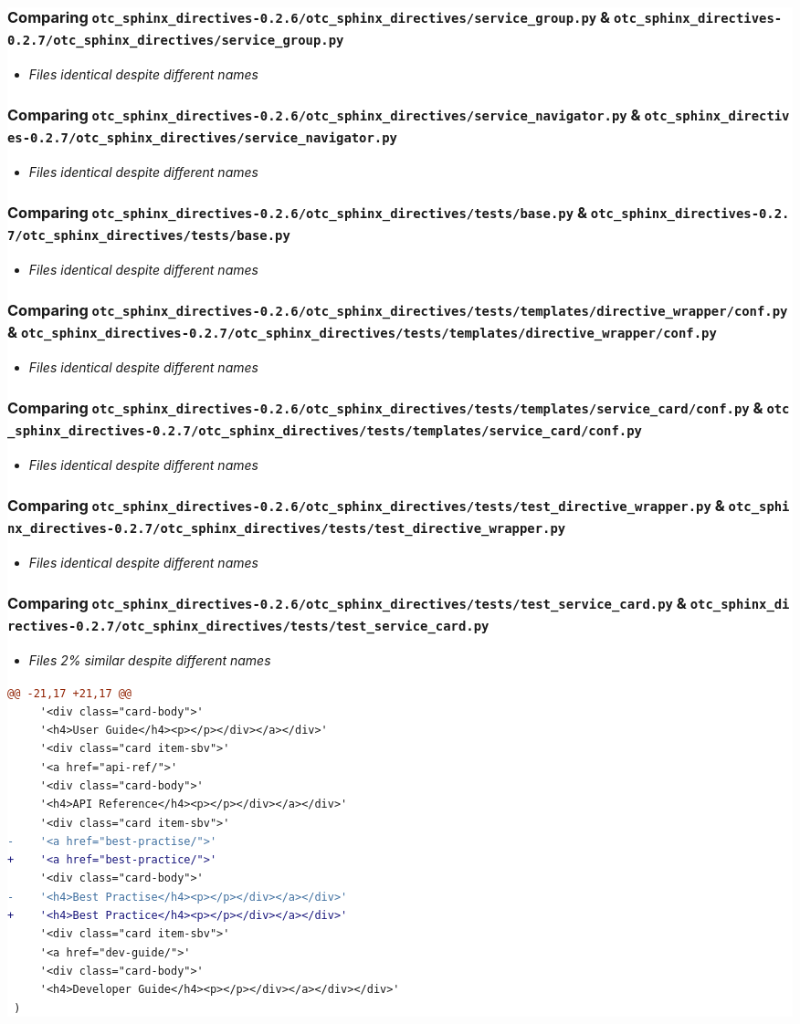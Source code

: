 ### Comparing `otc_sphinx_directives-0.2.6/otc_sphinx_directives/service_group.py` & `otc_sphinx_directives-0.2.7/otc_sphinx_directives/service_group.py`

 * *Files identical despite different names*

### Comparing `otc_sphinx_directives-0.2.6/otc_sphinx_directives/service_navigator.py` & `otc_sphinx_directives-0.2.7/otc_sphinx_directives/service_navigator.py`

 * *Files identical despite different names*

### Comparing `otc_sphinx_directives-0.2.6/otc_sphinx_directives/tests/base.py` & `otc_sphinx_directives-0.2.7/otc_sphinx_directives/tests/base.py`

 * *Files identical despite different names*

### Comparing `otc_sphinx_directives-0.2.6/otc_sphinx_directives/tests/templates/directive_wrapper/conf.py` & `otc_sphinx_directives-0.2.7/otc_sphinx_directives/tests/templates/directive_wrapper/conf.py`

 * *Files identical despite different names*

### Comparing `otc_sphinx_directives-0.2.6/otc_sphinx_directives/tests/templates/service_card/conf.py` & `otc_sphinx_directives-0.2.7/otc_sphinx_directives/tests/templates/service_card/conf.py`

 * *Files identical despite different names*

### Comparing `otc_sphinx_directives-0.2.6/otc_sphinx_directives/tests/test_directive_wrapper.py` & `otc_sphinx_directives-0.2.7/otc_sphinx_directives/tests/test_directive_wrapper.py`

 * *Files identical despite different names*

### Comparing `otc_sphinx_directives-0.2.6/otc_sphinx_directives/tests/test_service_card.py` & `otc_sphinx_directives-0.2.7/otc_sphinx_directives/tests/test_service_card.py`

 * *Files 2% similar despite different names*

```diff
@@ -21,17 +21,17 @@
     '<div class="card-body">'
     '<h4>User Guide</h4><p></p></div></a></div>'
     '<div class="card item-sbv">'
     '<a href="api-ref/">'
     '<div class="card-body">'
     '<h4>API Reference</h4><p></p></div></a></div>'
     '<div class="card item-sbv">'
-    '<a href="best-practise/">'
+    '<a href="best-practice/">'
     '<div class="card-body">'
-    '<h4>Best Practise</h4><p></p></div></a></div>'
+    '<h4>Best Practice</h4><p></p></div></a></div>'
     '<div class="card item-sbv">'
     '<a href="dev-guide/">'
     '<div class="card-body">'
     '<h4>Developer Guide</h4><p></p></div></a></div></div>'
 )
```
